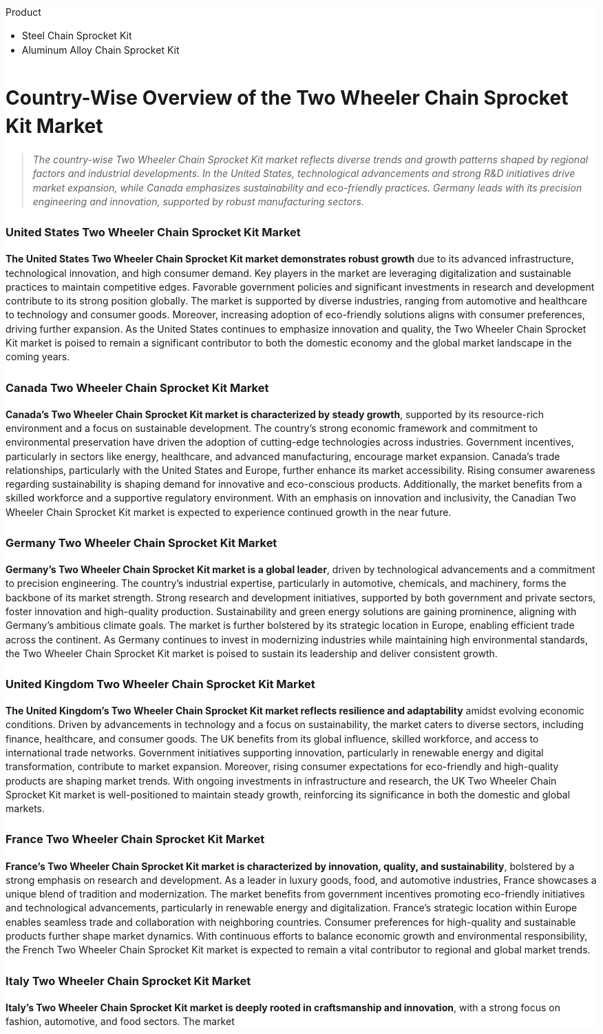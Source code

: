 Product</h3><ul><li>Steel Chain Sprocket Kit</li><li> Aluminum Alloy Chain Sprocket Kit</li></ul><h1><span class="">Country-Wise Overview of the Two Wheeler Chain Sprocket Kit Market<br /></span></h1><blockquote><p><em><span class="">The country-wise Two Wheeler Chain Sprocket Kit market reflects diverse trends and growth patterns shaped by regional factors and industrial developments. In the United States, technological advancements and strong R&amp;D initiatives drive market expansion, while Canada emphasizes sustainability and eco-friendly practices. Germany leads with its precision engineering and innovation, supported by robust manufacturing sectors.</span></em></p></blockquote><h3><strong>United States Two Wheeler Chain Sprocket Kit Market</strong></h3><p><strong>The United States Two Wheeler Chain Sprocket Kit market demonstrates robust growth</strong> due to its advanced infrastructure, technological innovation, and high consumer demand. Key players in the market are leveraging digitalization and sustainable practices to maintain competitive edges. Favorable government policies and significant investments in research and development contribute to its strong position globally. The market is supported by diverse industries, ranging from automotive and healthcare to technology and consumer goods. Moreover, increasing adoption of eco-friendly solutions aligns with consumer preferences, driving further expansion. As the United States continues to emphasize innovation and quality, the Two Wheeler Chain Sprocket Kit market is poised to remain a significant contributor to both the domestic economy and the global market landscape in the coming years.</p><h3><strong>Canada Two Wheeler Chain Sprocket Kit Market</strong></h3><p><strong>Canada&rsquo;s Two Wheeler Chain Sprocket Kit market is characterized by steady growth</strong>, supported by its resource-rich environment and a focus on sustainable development. The country&rsquo;s strong economic framework and commitment to environmental preservation have driven the adoption of cutting-edge technologies across industries. Government incentives, particularly in sectors like energy, healthcare, and advanced manufacturing, encourage market expansion. Canada&rsquo;s trade relationships, particularly with the United States and Europe, further enhance its market accessibility. Rising consumer awareness regarding sustainability is shaping demand for innovative and eco-conscious products. Additionally, the market benefits from a skilled workforce and a supportive regulatory environment. With an emphasis on innovation and inclusivity, the Canadian Two Wheeler Chain Sprocket Kit market is expected to experience continued growth in the near future.</p><h3><strong>Germany Two Wheeler Chain Sprocket Kit Market</strong></h3><p><strong>Germany&rsquo;s Two Wheeler Chain Sprocket Kit market is a global leader</strong>, driven by technological advancements and a commitment to precision engineering. The country&rsquo;s industrial expertise, particularly in automotive, chemicals, and machinery, forms the backbone of its market strength. Strong research and development initiatives, supported by both government and private sectors, foster innovation and high-quality production. Sustainability and green energy solutions are gaining prominence, aligning with Germany&rsquo;s ambitious climate goals. The market is further bolstered by its strategic location in Europe, enabling efficient trade across the continent. As Germany continues to invest in modernizing industries while maintaining high environmental standards, the Two Wheeler Chain Sprocket Kit market is poised to sustain its leadership and deliver consistent growth.</p><h3><strong>United Kingdom Two Wheeler Chain Sprocket Kit Market</strong></h3><p><strong>The United Kingdom&rsquo;s Two Wheeler Chain Sprocket Kit market reflects resilience and adaptability</strong> amidst evolving economic conditions. Driven by advancements in technology and a focus on sustainability, the market caters to diverse sectors, including finance, healthcare, and consumer goods. The UK benefits from its global influence, skilled workforce, and access to international trade networks. Government initiatives supporting innovation, particularly in renewable energy and digital transformation, contribute to market expansion. Moreover, rising consumer expectations for eco-friendly and high-quality products are shaping market trends. With ongoing investments in infrastructure and research, the UK Two Wheeler Chain Sprocket Kit market is well-positioned to maintain steady growth, reinforcing its significance in both the domestic and global markets.</p><h3><strong>France Two Wheeler Chain Sprocket Kit Market</strong></h3><p><strong>France&rsquo;s Two Wheeler Chain Sprocket Kit market is characterized by innovation, quality, and sustainability</strong>, bolstered by a strong emphasis on research and development. As a leader in luxury goods, food, and automotive industries, France showcases a unique blend of tradition and modernization. The market benefits from government incentives promoting eco-friendly initiatives and technological advancements, particularly in renewable energy and digitalization. France&rsquo;s strategic location within Europe enables seamless trade and collaboration with neighboring countries. Consumer preferences for high-quality and sustainable products further shape market dynamics. With continuous efforts to balance economic growth and environmental responsibility, the French Two Wheeler Chain Sprocket Kit market is expected to remain a vital contributor to regional and global market trends.</p><h3><strong>Italy Two Wheeler Chain Sprocket Kit Market</strong></h3><p><strong>Italy&rsquo;s Two Wheeler Chain Sprocket Kit market is deeply rooted in craftsmanship and innovation</strong>, with a strong focus on fashion, automotive, and food sectors. The market